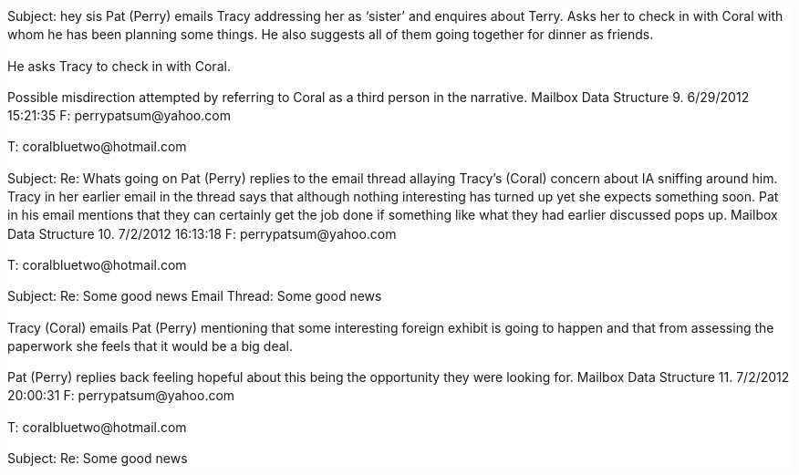 <p>
Subject: hey sis
   </td>
   <td>Pat (Perry) emails Tracy addressing her as ‘sister’ and enquires about Terry. Asks her to check in with Coral with whom he has been planning some things. He also suggests all of them going together for dinner as friends. 
<p>
He asks Tracy to check in with Coral.
<p>
Possible misdirection attempted by referring to Coral as a third person in the narrative.
   </td>
   <td>Mailbox Data Structure
   </td>
  </tr>
  <tr>
   <td>9.
   </td>
   <td>6/29/2012 15:21:35
   </td>
   <td>F: perrypatsum@yahoo.com 
<p>
T: coralbluetwo@hotmail.com
<p>
Subject: Re: Whats going on
   </td>
   <td>Pat (Perry) replies to the email thread allaying Tracy’s (Coral) concern about IA sniffing around him. Tracy in her earlier email in the thread says that although nothing interesting has turned up yet she expects something soon. Pat in his email mentions that they can certainly get the job done if something like what they had earlier discussed pops up.
   </td>
   <td>Mailbox Data Structure
   </td>
  </tr>
  <tr>
   <td>10.
   </td>
   <td>7/2/2012 16:13:18
   </td>
   <td>F: perrypatsum@yahoo.com 
<p>
T: coralbluetwo@hotmail.com
<p>
Subject: Re: Some good news
   </td>
   <td>Email Thread: Some good news
<p>
Tracy (Coral) emails Pat (Perry) mentioning that some interesting foreign exhibit is going to happen and that from assessing the paperwork she feels that it would be a big deal.
<p>
Pat (Perry) replies back feeling hopeful about this being the opportunity they were looking for.
   </td>
   <td>Mailbox Data Structure
   </td>
  </tr>
  <tr>
   <td>11.
   </td>
   <td>7/2/2012 20:00:31
   </td>
   <td>F: perrypatsum@yahoo.com 
<p>
T: coralbluetwo@hotmail.com
<p>
Subject: Re: Some good news